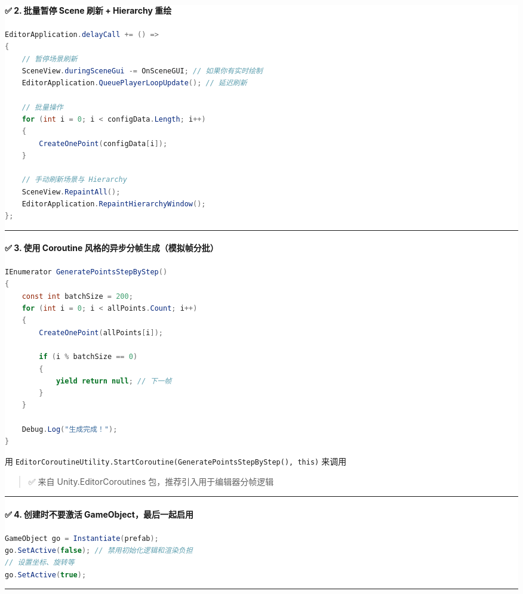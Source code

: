 
#### ✅ 2. 批量暂停 Scene 刷新 + Hierarchy 重绘

```csharp
EditorApplication.delayCall += () =>
{
    // 暂停场景刷新
    SceneView.duringSceneGui -= OnSceneGUI; // 如果你有实时绘制
    EditorApplication.QueuePlayerLoopUpdate(); // 延迟刷新

    // 批量操作
    for (int i = 0; i < configData.Length; i++)
    {
        CreateOnePoint(configData[i]);
    }

    // 手动刷新场景与 Hierarchy
    SceneView.RepaintAll();
    EditorApplication.RepaintHierarchyWindow();
};
```

---

#### ✅ 3. 使用 Coroutine 风格的异步分帧生成（模拟帧分批）

```csharp
IEnumerator GeneratePointsStepByStep()
{
    const int batchSize = 200;
    for (int i = 0; i < allPoints.Count; i++)
    {
        CreateOnePoint(allPoints[i]);

        if (i % batchSize == 0)
        {
            yield return null; // 下一帧
        }
    }

    Debug.Log("生成完成！");
}
```

用 `EditorCoroutineUtility.StartCoroutine(GeneratePointsStepByStep(), this)` 来调用

> ✅ 来自 Unity.EditorCoroutines 包，推荐引入用于编辑器分帧逻辑

---

#### ✅ 4. 创建时不要激活 GameObject，最后一起启用

```csharp
GameObject go = Instantiate(prefab);
go.SetActive(false); // 禁用初始化逻辑和渲染负担
// 设置坐标、旋转等
go.SetActive(true);
```

---